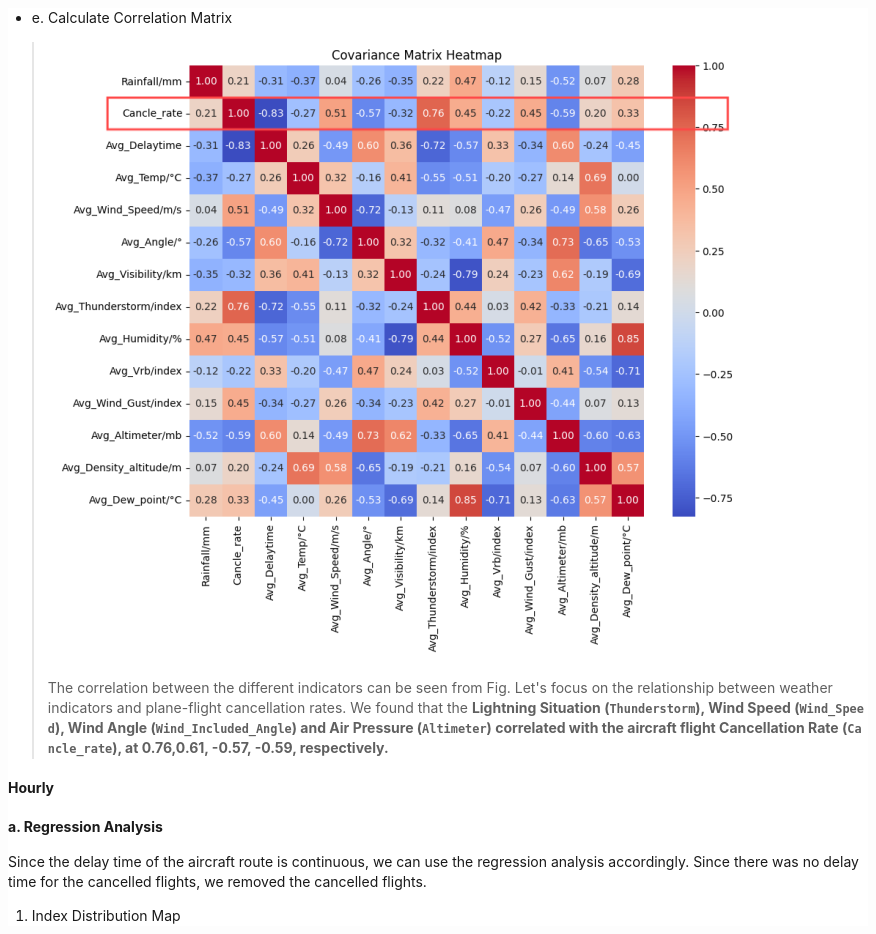 - e. Calculate Correlation Matrix

> ![alt text](./Airline-Weather-Analysis/Daily_Corr_Matrix.png)
> 
> The correlation between the different indicators can be seen from Fig. Let's focus on the relationship between weather indicators and plane-flight cancellation rates. We found that the **Lightning Situation (`Thunderstorm`), Wind Speed (`Wind_Speed`), Wind Angle (`Wind_Included_Angle`) and Air Pressure (`Altimeter`) correlated with the aircraft flight Cancellation Rate (`Cancle_rate`), at 0.76,0.61, -0.57, -0.59, respectively.**

#### Hourly
**a. Regression Analysis**

Since the delay time of the aircraft route is continuous, we can use the regression analysis accordingly. Since there was no delay time for the cancelled flights, we removed the cancelled flights.

1. Index Distribution Map